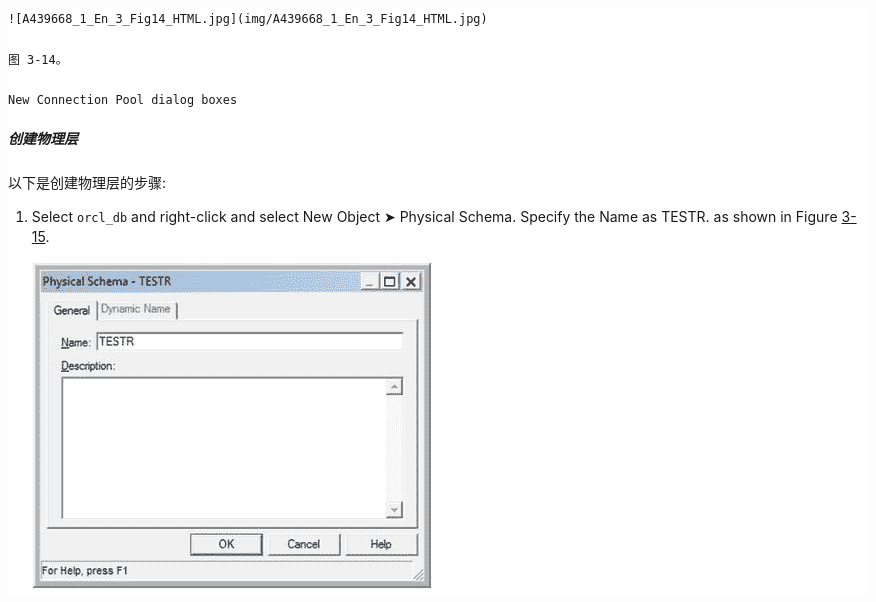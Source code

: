     ![A439668_1_En_3_Fig14_HTML.jpg](img/A439668_1_En_3_Fig14_HTML.jpg)

    图 3-14。

    New Connection Pool dialog boxes  

##### 创建物理层

以下是创建物理层的步骤:

1.  Select `orcl_db` and right-click and select New Object ➤ Physical Schema. Specify the Name as TESTR. as shown in Figure [3-15](#Fig15).

    ![A439668_1_En_3_Fig15_HTML.jpg](img/A439668_1_En_3_Fig15_HTML.jpg)
